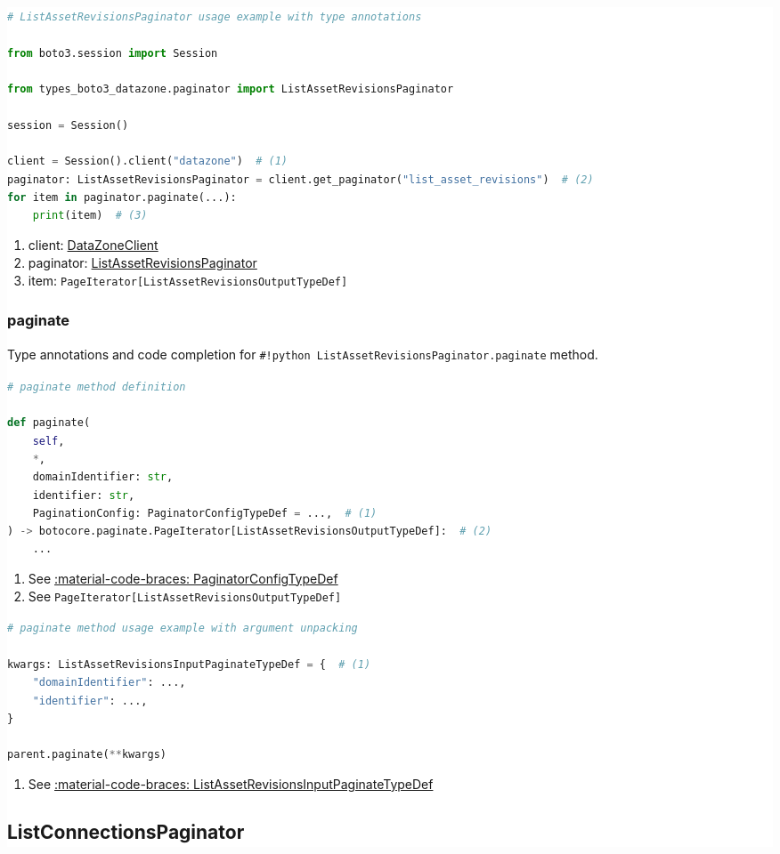 ```python
# ListAssetRevisionsPaginator usage example with type annotations

from boto3.session import Session

from types_boto3_datazone.paginator import ListAssetRevisionsPaginator

session = Session()

client = Session().client("datazone")  # (1)
paginator: ListAssetRevisionsPaginator = client.get_paginator("list_asset_revisions")  # (2)
for item in paginator.paginate(...):
    print(item)  # (3)
```

1. client: [DataZoneClient](./client.md)
2. paginator: [ListAssetRevisionsPaginator](./paginators.md#listassetrevisionspaginator)
3. item: `PageIterator[ListAssetRevisionsOutputTypeDef]`


### paginate

Type annotations and code completion for `#!python ListAssetRevisionsPaginator.paginate` method.

```python
# paginate method definition

def paginate(
    self,
    *,
    domainIdentifier: str,
    identifier: str,
    PaginationConfig: PaginatorConfigTypeDef = ...,  # (1)
) -> botocore.paginate.PageIterator[ListAssetRevisionsOutputTypeDef]:  # (2)
    ...
```

1. See [:material-code-braces: PaginatorConfigTypeDef](./type_defs.md#paginatorconfigtypedef)
2. See `PageIterator[ListAssetRevisionsOutputTypeDef]`


```python
# paginate method usage example with argument unpacking

kwargs: ListAssetRevisionsInputPaginateTypeDef = {  # (1)
    "domainIdentifier": ...,
    "identifier": ...,
}

parent.paginate(**kwargs)
```

1. See [:material-code-braces: ListAssetRevisionsInputPaginateTypeDef](./type_defs.md#listassetrevisionsinputpaginatetypedef)
## ListConnectionsPaginator
